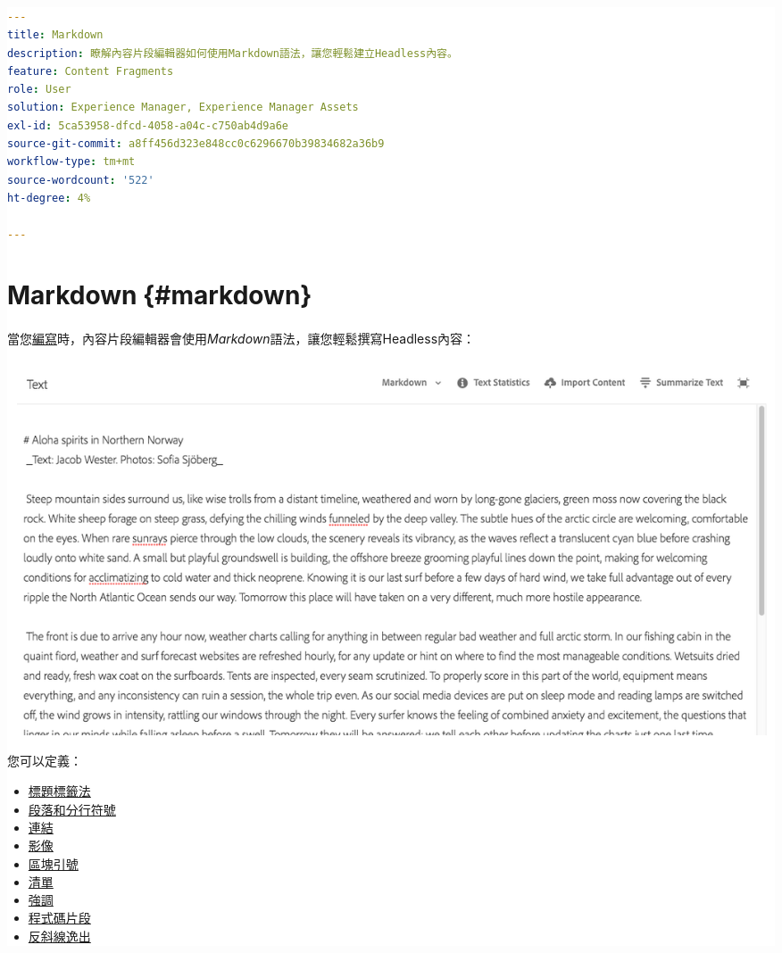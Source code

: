 ```yaml
---
title: Markdown
description: 瞭解內容片段編輯器如何使用Markdown語法，讓您輕鬆建立Headless內容。
feature: Content Fragments
role: User
solution: Experience Manager, Experience Manager Assets
exl-id: 5ca53958-dfcd-4058-a04c-c750ab4d9a6e
source-git-commit: a8ff456d323e848cc0c6296670b39834682a36b9
workflow-type: tm+mt
source-wordcount: '522'
ht-degree: 4%

---
```


# Markdown {#markdown}

當您[編寫](/help/assets/content-fragments/content-fragments-variations.md#authoring-your-content)時，內容片段編輯器會使用&#x200B;*Markdown*&#x200B;語法，讓您輕鬆撰寫Headless內容：

![Markdown編輯器](/help/assets/content-fragments/assets/cfm-markdown-01.png)

您可以定義：

* [標題標籤法](/help/assets/content-fragments/content-fragments-markdown.md#heading-notation)
* [段落和分行符號](/help/assets/content-fragments/content-fragments-markdown.md#paragraphs-and-line-breaks)
* [連結](/help/assets/content-fragments/content-fragments-markdown.md#links)
* [影像](/help/assets/content-fragments/content-fragments-markdown.md#images)
* [區塊引號](/help/assets/content-fragments/content-fragments-markdown.md#block-quotes)
* [清單](/help/assets/content-fragments/content-fragments-markdown.md#lists)
* [強調](/help/assets/content-fragments/content-fragments-markdown.md#emphasis)
* [程式碼片段](/help/assets/content-fragments/content-fragments-markdown.md#code-blocks)
* [反斜線逸出](/help/assets/content-fragments/content-fragments-markdown.md#backslash-escapes)
